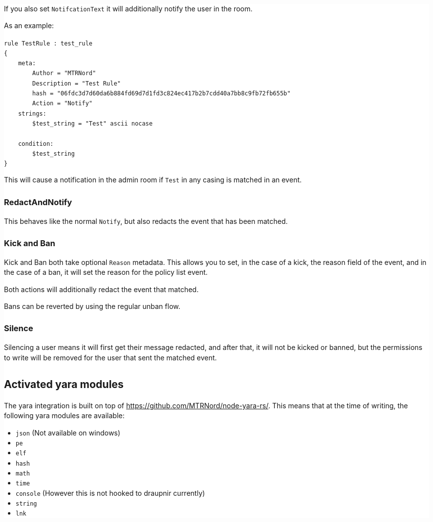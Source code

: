 If you also set `NotifcationText` it will additionally notify the user in the room.

As an example:

```yara
rule TestRule : test_rule
{
    meta:
        Author = "MTRNord"
        Description = "Test Rule"
        hash = "06fdc3d7d60da6b884fd69d7d1fd3c824ec417b2b7cdd40a7bb8c9fb72fb655b"
        Action = "Notify"
    strings:
        $test_string = "Test" ascii nocase

    condition:
        $test_string
}
```

This will cause a notification in the admin room if `Test` in any casing is matched in an event.

### RedactAndNotify

This behaves like the normal `Notify`, but also redacts the event that has been matched.

### Kick and Ban

Kick and Ban both take optional `Reason` metadata. This allows you to set, in the case of a kick, the reason field of the event, and in the case of a ban, it will set
the reason for the policy list event.

Both actions will additionally redact the event that matched.

Bans can be reverted by using the regular unban flow.

### Silence

Silencing a user means it will first get their message redacted, and after that, it
will not be kicked or banned, but the permissions to write will be removed for the user that sent the matched event.

## Activated yara modules

The yara integration is built on top of <https://github.com/MTRNord/node-yara-rs/>.
This means that at the time of writing, the following yara modules are available:

- `json` (Not available on windows)
- `pe`
- `elf`
- `hash`
- `math`
- `time`
- `console` (However this is not hooked to draupnir currently)
- `string`
- `lnk`
